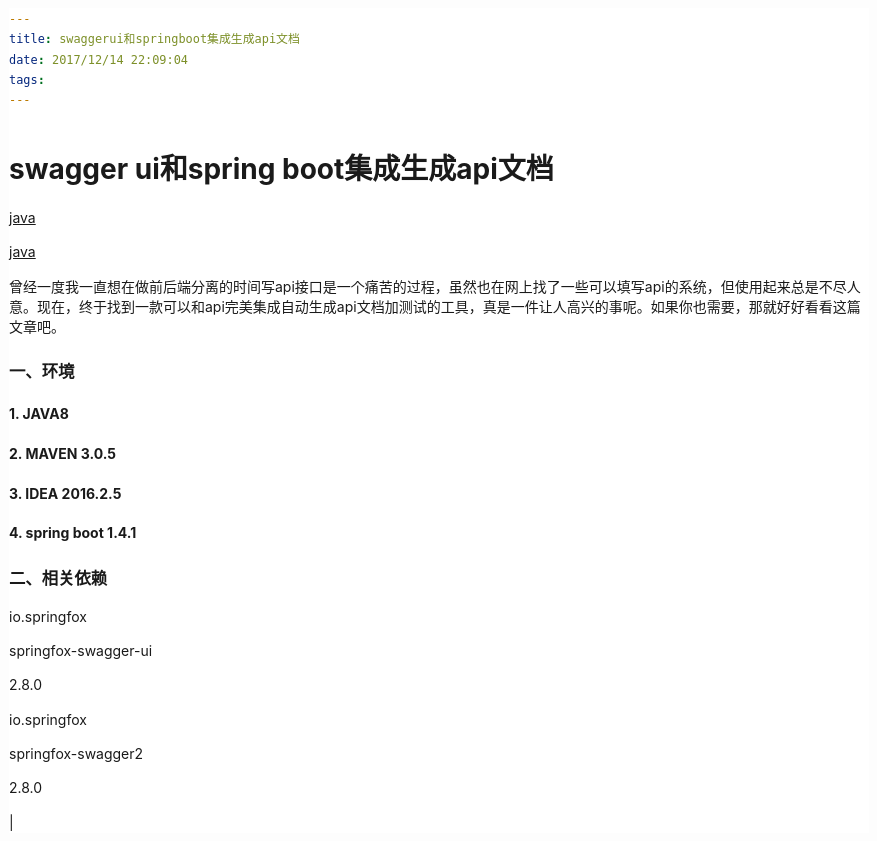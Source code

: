 ```yaml
---
title: swaggerui和springboot集成生成api文档
date: 2017/12/14 22:09:04
tags:
---
```



# swagger ui和spring boot集成生成api文档

[java](https://blog.xiaomo.info/categories/java/)

[java](https://blog.xiaomo.info/tags/java/)

曾经一度我一直想在做前后端分离的时间写api接口是一个痛苦的过程，虽然也在网上找了一些可以填写api的系统，但使用起来总是不尽人意。现在，终于找到一款可以和api完美集成自动生成api文档加测试的工具，真是一件让人高兴的事呢。如果你也需要，那就好好看看这篇文章吧。

### 一、环境

#### 1\. JAVA8

#### 2\. MAVEN 3.0.5

#### 3\. IDEA 2016.2.5

#### 4\. spring boot 1.4.1

### 二、相关依赖

  


<dependency>

<groupId>io.springfox</groupId>

<artifactId>springfox-swagger-ui</artifactId>

<version>2.8.0</version>

</dependency>

  


<dependency>

<groupId>io.springfox</groupId>

<artifactId>springfox-swagger2</artifactId>

<version>2.8.0</version>

</dependency>

| 

  